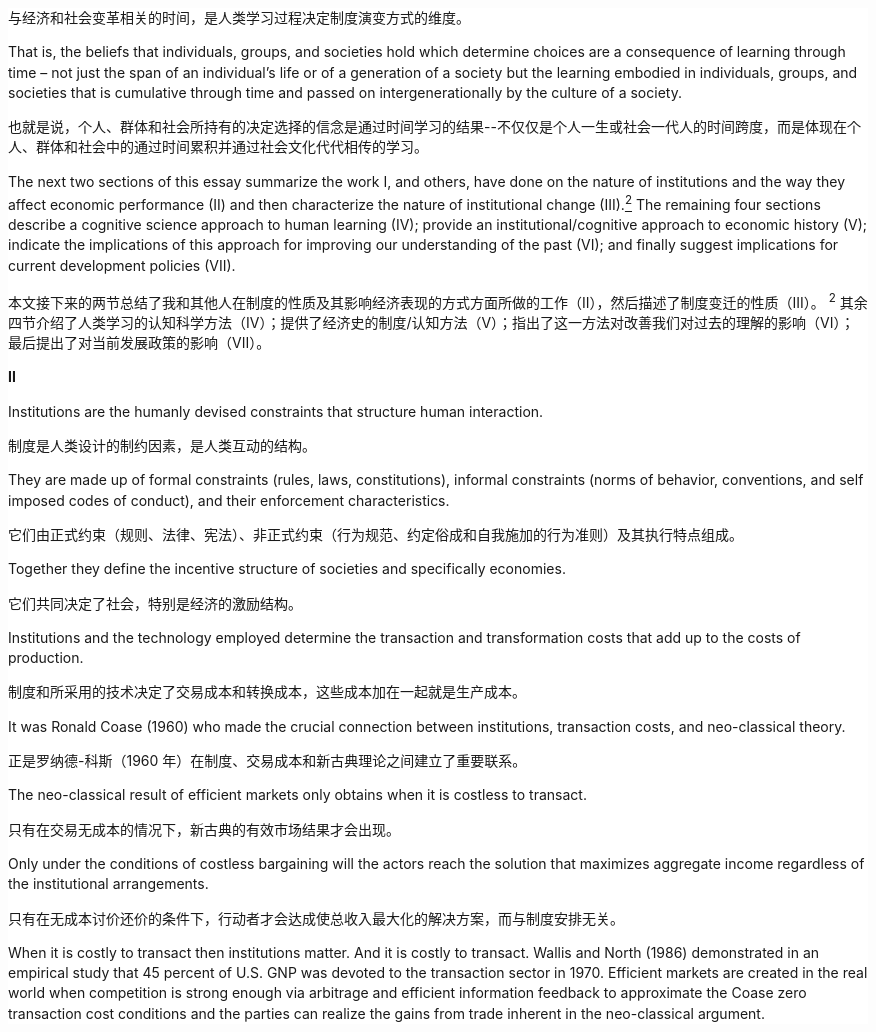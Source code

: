 与经济和社会变革相关的时间，是人类学习过程决定制度演变方式的维度。  

That is, the beliefs that individuals, groups, and societies hold which determine choices are a consequence of learning through time – not just the span of an individual’s life or of a generation of a society but the learning embodied in individuals, groups, and societies that is cumulative through time and passed on intergenerationally by the culture of a society.  

也就是说，个人、群体和社会所持有的决定选择的信念是通过时间学习的结果--不仅仅是个人一生或社会一代人的时间跨度，而是体现在个人、群体和社会中的通过时间累积并通过社会文化代代相传的学习。

The next two sections of this essay summarize the work I, and others, have done on the nature of institutions and the way they affect economic performance (II) and then characterize the nature of institutional change (III).[<sup data-immersive-translate-effect="1" data-immersive_translate_walked="a292af78-a38c-4d6f-890e-d85c9adfdde4">2</sup>](https://www.nobelprize.org/prizes/economic-sciences/1993/north/lecture/#not2) The remaining four sections describe a cognitive science approach to human learning (IV); provide an institutional/cognitive approach to economic history (V); indicate the implications of this approach for improving our understanding of the past (VI); and finally suggest implications for current development policies (VII).  

本文接下来的两节总结了我和其他人在制度的性质及其影响经济表现的方式方面所做的工作（II），然后描述了制度变迁的性质（III）。 <sup data-immersive-translate-effect="1" data-immersive_translate_walked="a292af78-a38c-4d6f-890e-d85c9adfdde4">2</sup> 其余四节介绍了人类学习的认知科学方法（IV）；提供了经济史的制度/认知方法（V）；指出了这一方法对改善我们对过去的理解的影响（VI）；最后提出了对当前发展政策的影响（VII）。

**II**  

Institutions are the humanly devised constraints that structure human interaction.  

制度是人类设计的制约因素，是人类互动的结构。  

They are made up of formal constraints (rules, laws, constitutions), informal constraints (norms of behavior, conventions, and self imposed codes of conduct), and their enforcement characteristics.  

它们由正式约束（规则、法律、宪法）、非正式约束（行为规范、约定俗成和自我施加的行为准则）及其执行特点组成。  

Together they define the incentive structure of societies and specifically economies.  

它们共同决定了社会，特别是经济的激励结构。  

Institutions and the technology employed determine the transaction and transformation costs that add up to the costs of production.  

制度和所采用的技术决定了交易成本和转换成本，这些成本加在一起就是生产成本。  

It was Ronald Coase (1960) who made the crucial connection between institutions, transaction costs, and neo-classical theory.  

正是罗纳德-科斯（1960 年）在制度、交易成本和新古典理论之间建立了重要联系。  

The neo-classical result of efficient markets only obtains when it is costless to transact.  

只有在交易无成本的情况下，新古典的有效市场结果才会出现。  

Only under the conditions of costless bargaining will the actors reach the solution that maximizes aggregate income regardless of the institutional arrangements.  

只有在无成本讨价还价的条件下，行动者才会达成使总收入最大化的解决方案，而与制度安排无关。  

When it is costly to transact then institutions matter. And it is costly to transact. Wallis and North (1986) demonstrated in an empirical study that 45 percent of U.S. GNP was devoted to the transaction sector in 1970. Efficient markets are created in the real world when competition is strong enough via arbitrage and efficient information feedback to approximate the Coase zero transaction cost conditions and the parties can realize the gains from trade inherent in the neo-classical argument.  
